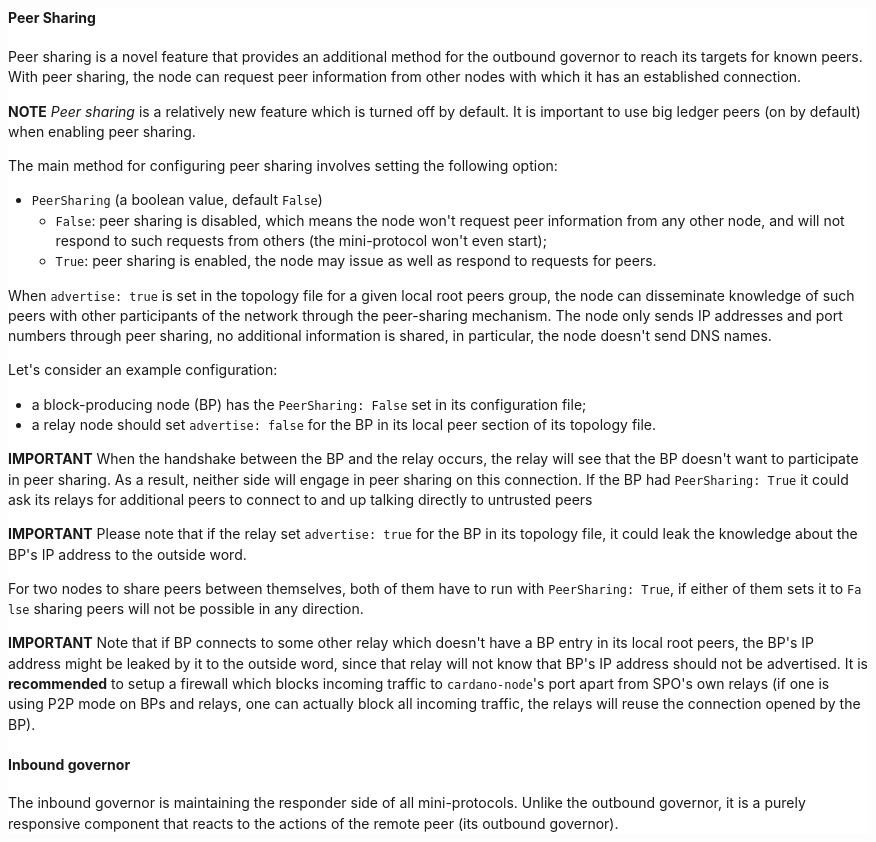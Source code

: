 #### Peer Sharing

Peer sharing is a novel feature that provides an additional method for the outbound
governor to reach its targets for known peers. With peer sharing, the node can request
peer information from other nodes with which it has an established connection.

**NOTE** _Peer sharing_ is a relatively new feature which is turned off by default.
It is important to use big ledger peers (on by default) when enabling peer sharing.

The main method for configuring peer sharing involves setting the following option:

- `PeerSharing` (a boolean value, default `False`)
    * `False`: peer sharing is disabled, which means the node won't request peer
      information from any other node, and will not respond to such requests from others
      (the mini-protocol won't even start);
    * `True`: peer sharing is enabled, the node may issue as well as respond
      to requests for peers.

When `advertise: true` is set in the topology file for a given local root peers
group, the node can disseminate knowledge of such peers with other participants
of the network through the peer-sharing mechanism. The node only sends IP
addresses and port numbers through peer sharing, no additional information is
shared, in particular, the node doesn't send DNS names.

Let's consider an example configuration:

* a block-producing node (BP) has the `PeerSharing: False` set in its
  configuration file;
* a relay node should set `advertise: false` for the BP in its local peer
  section of its topology file.

**IMPORTANT** When the handshake between the BP and the relay occurs, the relay will see that
the BP doesn't want to participate in peer sharing. As a result, neither side
will engage in peer sharing on this connection.  If the BP had `PeerSharing:
True` it could ask its relays for additional peers to connect to and up talking
directly to untrusted peers

**IMPORTANT** Please note that if the relay set `advertise: true` for the BP in its
topology file, it could leak the knowledge about the BP's IP address to the
outside word.

For two nodes to share peers between themselves, both of them
have to run with `PeerSharing: True`, if either of them sets it to `False`
sharing peers will not be possible in any direction.

**IMPORTANT** Note that if BP connects to some other relay which doesn't have
a BP entry in its local root peers, the BP's IP address might be
leaked by it to the outside word, since that relay will not know that BP's IP
address should not be advertised.  It is __recommended__ to setup a firewall
which blocks incoming traffic to `cardano-node`'s port apart from SPO's own
relays (if one is using P2P mode on BPs and relays, one can actually block all
incoming traffic, the relays will reuse the connection opened by the BP).

#### Inbound governor

The inbound governor is maintaining the responder side of all mini-protocols. Unlike the
outbound governor, it is a purely responsive component that reacts to the actions of the remote
peer (its outbound governor).
